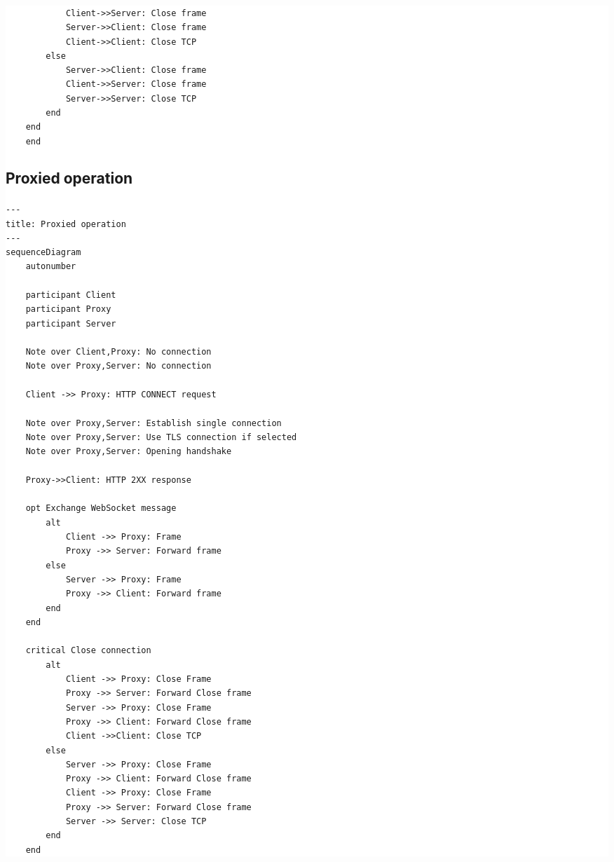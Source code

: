 ``` mermaid
            Client->>Server: Close frame
            Server->>Client: Close frame
            Client->>Client: Close TCP
        else
            Server->>Client: Close frame
            Client->>Server: Close frame
            Server->>Server: Close TCP
        end
    end
    end
```

## Proxied operation

``` mermaid
---
title: Proxied operation
---
sequenceDiagram
    autonumber

    participant Client
    participant Proxy
    participant Server

    Note over Client,Proxy: No connection
    Note over Proxy,Server: No connection

    Client ->> Proxy: HTTP CONNECT request

    Note over Proxy,Server: Establish single connection
    Note over Proxy,Server: Use TLS connection if selected
    Note over Proxy,Server: Opening handshake

    Proxy->>Client: HTTP 2XX response

    opt Exchange WebSocket message
        alt
            Client ->> Proxy: Frame
            Proxy ->> Server: Forward frame 
        else
            Server ->> Proxy: Frame
            Proxy ->> Client: Forward frame 
        end
    end

    critical Close connection
        alt
            Client ->> Proxy: Close Frame
            Proxy ->> Server: Forward Close frame 
            Server ->> Proxy: Close Frame
            Proxy ->> Client: Forward Close frame 
            Client ->>Client: Close TCP
        else
            Server ->> Proxy: Close Frame
            Proxy ->> Client: Forward Close frame 
            Client ->> Proxy: Close Frame
            Proxy ->> Server: Forward Close frame 
            Server ->> Server: Close TCP
        end
    end
```
